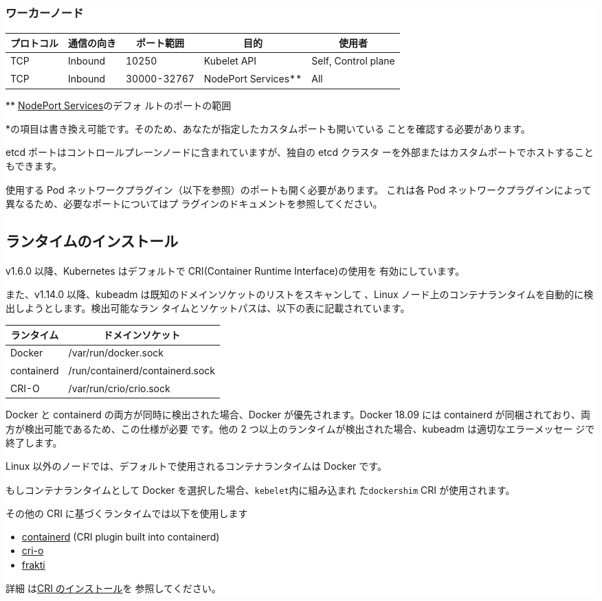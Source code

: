 ### ワーカーノード

| プロトコル | 通信の向き | ポート範囲  | 目的                  | 使用者              |
| ---------- | ---------- | ----------- | --------------------- | ------------------- |
| TCP        | Inbound    | 10250       | Kubelet API           | Self, Control plane |
| TCP        | Inbound    | 30000-32767 | NodePort Services\*\* | All                 |

\*\* [NodePort Services](/ja/docs/concepts/services-networking/service/)のデフォ
ルトのポートの範囲

\*の項目は書き換え可能です。そのため、あなたが指定したカスタムポートも開いている
ことを確認する必要があります。

etcd ポートはコントロールプレーンノードに含まれていますが、独自の etcd クラスタ
ーを外部またはカスタムポートでホストすることもできます。

使用する Pod ネットワークプラグイン（以下を参照）のポートも開く必要があります。
これは各 Pod ネットワークプラグインによって異なるため、必要なポートについてはプ
ラグインのドキュメントを参照してください。

## ランタイムのインストール

v1.6.0 以降、Kubernetes はデフォルトで CRI(Container Runtime Interface)の使用を
有効にしています。

また、v1.14.0 以降、kubeadm は既知のドメインソケットのリストをスキャンして
、Linux ノード上のコンテナランタイムを自動的に検出しようとします。検出可能なラン
タイムとソケットパスは、以下の表に記載されています。

| ランタイム | ドメインソケット                |
| ---------- | ------------------------------- |
| Docker     | /var/run/docker.sock            |
| containerd | /run/containerd/containerd.sock |
| CRI-O      | /var/run/crio/crio.sock         |

Docker と containerd の両方が同時に検出された場合、Docker が優先されます。Docker
18.09 には containerd が同梱されており、両方が検出可能であるため、この仕様が必要
です。他の 2 つ以上のランタイムが検出された場合、kubeadm は適切なエラーメッセー
ジで終了します。

Linux 以外のノードでは、デフォルトで使用されるコンテナランタイムは Docker です。

もしコンテナランタイムとして Docker を選択した場合、`kebelet`内に組み込まれ
た`dockershim` CRI が使用されます。

その他の CRI に基づくランタイムでは以下を使用します

- [containerd](https://github.com/containerd/cri) (CRI plugin built into
  containerd)
- [cri-o](https://cri-o.io/)
- [frakti](https://github.com/kubernetes/frakti)

詳細
は[CRI のインストール](/ja/docs/setup/production-environment/container-runtimes/)を
参照してください。
